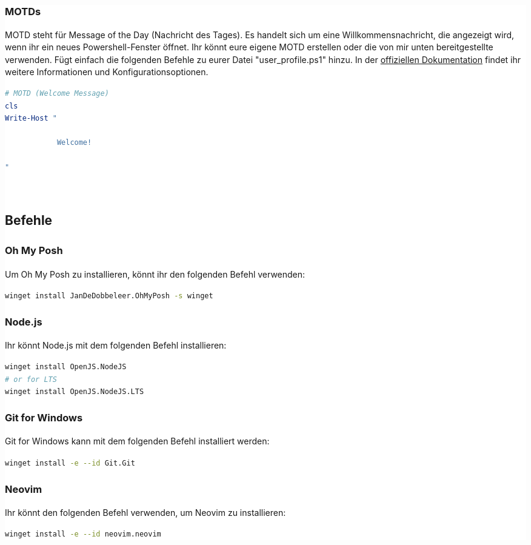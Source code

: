 ### **MOTDs**

MOTD steht für Message of the Day (Nachricht des Tages). Es handelt sich um eine Willkommensnachricht, die angezeigt wird, wenn ihr ein neues Powershell-Fenster öffnet. Ihr könnt eure eigene MOTD erstellen
oder die von mir unten bereitgestellte verwenden. Fügt einfach die folgenden Befehle zu eurer Datei "user_profile.ps1" hinzu. In der [offiziellen Dokumentation][13] findet ihr weitere Informationen und Konfigurationsoptionen.

```powershell
# MOTD (Welcome Message)
cls
Write-Host "

			Welcome!

"
```
<br>

## **Befehle**

### **Oh My Posh**

Um Oh My Posh zu installieren, könnt ihr den folgenden Befehl verwenden:

```bash
winget install JanDeDobbeleer.OhMyPosh -s winget
```

### **Node.js**

Ihr könnt Node.js mit dem folgenden Befehl installieren:

```bash
winget install OpenJS.NodeJS
# or for LTS
winget install OpenJS.NodeJS.LTS
```

### **Git for Windows**

Git for Windows kann mit dem folgenden Befehl installiert werden:

```bash
winget install -e --id Git.Git
```

### **Neovim**

Ihr könnt den folgenden Befehl verwenden, um Neovim zu installieren:

```bash
winget install -e --id neovim.neovim
```


[1]: https://github.com/microsoft/terminal
[2]: https://www.microsoft.com/store/productId/9N0DX20HK701
[3]: https://github.com/microsoft/terminal
[4]: https://www.microsoft.com/store/productId/9MZ1SNWT0N5D
[5]: https://www.nerdfonts.com/
[6]: https://github.com/ryanoasis/nerd-fonts
[7]: https://github.com/ryanoasis/nerd-fonts/releases/download/v2.3.3/RobotoMono.zip
[8]: https://ohmyposh.dev/docs/themes
[9]: https://nodejs.org/en/download/
[10]: https://gitforwindows.org/
[11]: https://github.com/PowerShell/PSReadLine
[12]: https://learn.microsoft.com/en-us/powershell/module/microsoft.powershell.utility/set-alias?view=powershell-7.3
[13]: https://learn.microsoft.com/en-us/powershell/module/microsoft.powershell.utility/write-host?view=powershell-7.3